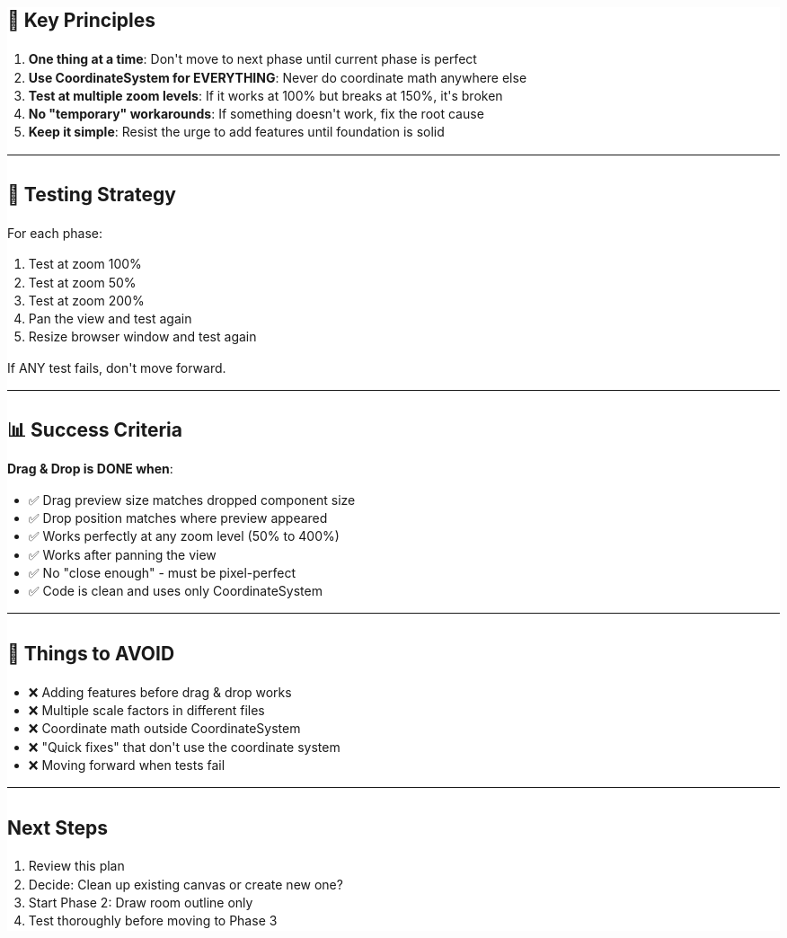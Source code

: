 
## 🔑 Key Principles

1. **One thing at a time**: Don't move to next phase until current phase is perfect
2. **Use CoordinateSystem for EVERYTHING**: Never do coordinate math anywhere else
3. **Test at multiple zoom levels**: If it works at 100% but breaks at 150%, it's broken
4. **No "temporary" workarounds**: If something doesn't work, fix the root cause
5. **Keep it simple**: Resist the urge to add features until foundation is solid

---

## 🧪 Testing Strategy

For each phase:
1. Test at zoom 100%
2. Test at zoom 50%
3. Test at zoom 200%
4. Pan the view and test again
5. Resize browser window and test again

If ANY test fails, don't move forward.

---

## 📊 Success Criteria

**Drag & Drop is DONE when**:
- ✅ Drag preview size matches dropped component size
- ✅ Drop position matches where preview appeared
- ✅ Works perfectly at any zoom level (50% to 400%)
- ✅ Works after panning the view
- ✅ No "close enough" - must be pixel-perfect
- ✅ Code is clean and uses only CoordinateSystem

---

## 🚫 Things to AVOID

- ❌ Adding features before drag & drop works
- ❌ Multiple scale factors in different files
- ❌ Coordinate math outside CoordinateSystem
- ❌ "Quick fixes" that don't use the coordinate system
- ❌ Moving forward when tests fail

---

## Next Steps

1. Review this plan
2. Decide: Clean up existing canvas or create new one?
3. Start Phase 2: Draw room outline only
4. Test thoroughly before moving to Phase 3
